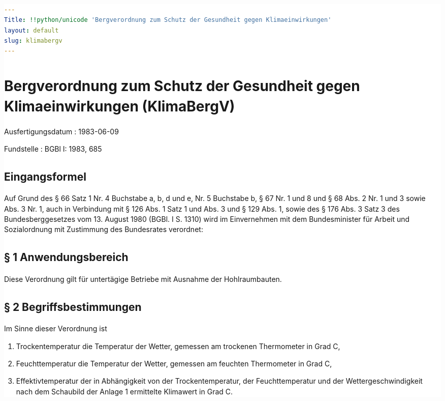 ```yaml
---
Title: !!python/unicode 'Bergverordnung zum Schutz der Gesundheit gegen Klimaeinwirkungen'
layout: default
slug: klimabergv
---
```


# Bergverordnung zum Schutz der Gesundheit gegen Klimaeinwirkungen (KlimaBergV)

Ausfertigungsdatum
:   1983-06-09

Fundstelle
:   BGBl I: 1983, 685



## Eingangsformel

Auf Grund des § 66 Satz 1 Nr. 4 Buchstabe a, b, d und e, Nr. 5
Buchstabe b, § 67 Nr. 1 und 8 und § 68 Abs. 2 Nr. 1 und 3 sowie Abs. 3
Nr. 1, auch in Verbindung mit § 126 Abs. 1 Satz 1 und Abs. 3 und § 129
Abs. 1, sowie des § 176 Abs. 3 Satz 3 des Bundesberggesetzes vom 13.
August 1980 (BGBl. I S. 1310) wird im Einvernehmen mit dem
Bundesminister für Arbeit und Sozialordnung mit Zustimmung des
Bundesrates verordnet:


## § 1 Anwendungsbereich

Diese Verordnung gilt für untertägige Betriebe mit Ausnahme der
Hohlraumbauten.


## § 2 Begriffsbestimmungen

Im Sinne dieser Verordnung ist

1.  Trockentemperatur die Temperatur der Wetter, gemessen am trockenen
    Thermometer in
    Grad C,


2.  Feuchttemperatur die Temperatur der Wetter, gemessen am feuchten
    Thermometer in
    Grad C,


3.  Effektivtemperatur der in Abhängigkeit von der Trockentemperatur, der
    Feuchttemperatur und der Wettergeschwindigkeit nach dem Schaubild der
    Anlage 1 ermittelte Klimawert in
    Grad C.
